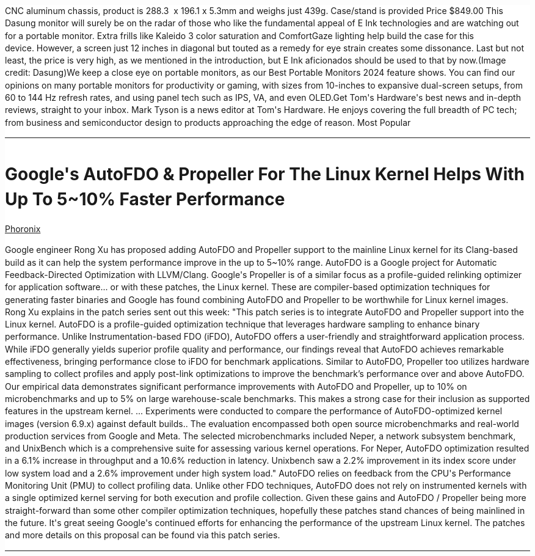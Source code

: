 CNC aluminum chassis, product is 288.3  x 196.1 x 5.3mm and weighs just 439g. Case/stand is provided
Price
$849.00
This Dasung monitor will surely be on the radar of those who like the fundamental appeal of E Ink technologies and are watching out for a portable monitor. Extra frills like Kaleido 3 color saturation and ComfortGaze lighting help build the case for this device. However, a screen just 12 inches in diagonal but touted as a remedy for eye strain creates some dissonance. Last but not least, the price is very high, as we mentioned in the introduction, but E Ink aficionados should be used to that by now.(Image credit: Dasung)We keep a close eye on portable monitors, as our Best Portable Monitors 2024 feature shows. You can find our opinions on many portable monitors for productivity or gaming, with sizes from 10-inches to expansive dual-screen setups, from 60 to 144 Hz refresh rates, and using panel tech such as IPS, VA, and even OLED.Get Tom's Hardware's best news and in-depth reviews, straight to your inbox.
Mark Tyson is a news editor at Tom's Hardware. He enjoys covering the full breadth of PC tech; from business and semiconductor design to products approaching the edge of reason.
Most Popular

---

# Google's AutoFDO & Propeller For The Linux Kernel Helps With Up To 5~10% Faster Performance

[Phoronix](https://www.phoronix.com/news/AutoFDO-Propeller-Kernel)

Google engineer Rong Xu has proposed adding AutoFDO and Propeller support to the mainline Linux kernel for its Clang-based build as it can help the system performance improve in the up to 5~10% range.
AutoFDO is a Google project for Automatic Feedback-Directed Optimization with LLVM/Clang. Google's Propeller is of a similar focus as a profile-guided relinking optimizer for application software... or with these patches, the Linux kernel. These are compiler-based optimization techniques for generating faster binaries and Google has found combining AutoFDO and Propeller to be worthwhile for Linux kernel images.
Rong Xu explains in the patch series sent out this week:
"This patch series is to integrate AutoFDO and Propeller support into the Linux kernel. AutoFDO is a profile-guided optimization technique that leverages hardware sampling to enhance binary performance. Unlike Instrumentation-based FDO (iFDO), AutoFDO offers a user-friendly and straightforward application process. While iFDO generally yields superior profile quality and performance, our findings reveal that AutoFDO achieves remarkable effectiveness, bringing performance close to iFDO for benchmark applications. Similar to AutoFDO, Propeller too utilizes hardware sampling to collect profiles and apply post-link optimizations to improve the benchmark’s performance over and above AutoFDO.
Our empirical data demonstrates significant performance improvements with AutoFDO and Propeller, up to 10% on microbenchmarks and up to 5% on large warehouse-scale benchmarks. This makes a strong case for their inclusion as supported features in the upstream kernel.
...
Experiments were conducted to compare the performance of AutoFDO-optimized kernel images (version 6.9.x) against default builds.. The evaluation encompassed both open source microbenchmarks and real-world production services from Google and Meta. The selected microbenchmarks included Neper, a network subsystem benchmark, and UnixBench which is a comprehensive suite for assessing various kernel operations.
For Neper, AutoFDO optimization resulted in a 6.1% increase in throughput and a 10.6% reduction in latency. Unixbench saw a 2.2% improvement in its index score under low system load and a 2.6% improvement under high system load."
AutoFDO relies on feedback from the CPU's Performance Monitoring Unit (PMU) to collect profiling data. Unlike other FDO techniques, AutoFDO does not rely on instrumented kernels with a single optimized kernel serving for both execution and profile collection.
Given these gains and AutoFDO / Propeller being more straight-forward than some other compiler optimization techniques, hopefully these patches stand chances of being mainlined in the future.
It's great seeing Google's continued efforts for enhancing the performance of the upstream Linux kernel.
The patches and more details on this proposal can be found via this patch series.

---